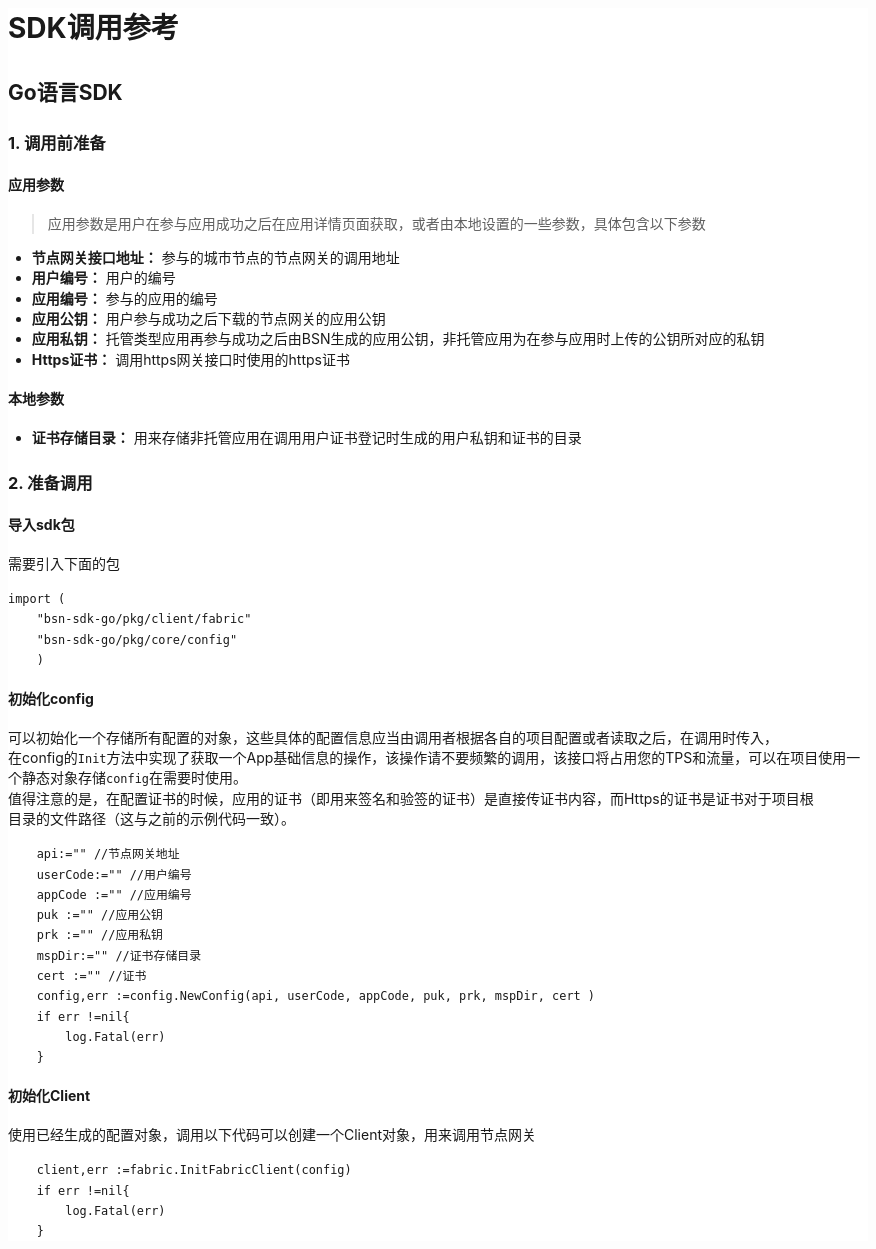 # SDK调用参考


## Go语言SDK

### 1. 调用前准备

#### 应用参数
> 应用参数是用户在参与应用成功之后在应用详情页面获取，或者由本地设置的一些参数，具体包含以下参数
 * __节点网关接口地址：__ 参与的城市节点的节点网关的调用地址
 * __用户编号：__ 用户的编号
 * __应用编号：__ 参与的应用的编号
 * __应用公钥：__ 用户参与成功之后下载的节点网关的应用公钥
 * __应用私钥：__ 托管类型应用再参与成功之后由BSN生成的应用公钥，非托管应用为在参与应用时上传的公钥所对应的私钥
 * __Https证书：__ 调用https网关接口时使用的https证书

 #### 本地参数
 * __证书存储目录：__ 用来存储非托管应用在调用用户证书登记时生成的用户私钥和证书的目录

### 2. 准备调用

#### 导入sdk包
需要引入下面的包
```
import (
    "bsn-sdk-go/pkg/client/fabric"
    "bsn-sdk-go/pkg/core/config"
	)
```
#### 初始化config
可以初始化一个存储所有配置的对象，这些具体的配置信息应当由调用者根据各自的项目配置或者读取之后，在调用时传入，  
在config的`Init`方法中实现了获取一个App基础信息的操作，该操作请不要频繁的调用，该接口将占用您的TPS和流量，可以在项目使用一个静态对象存储`config`在需要时使用。  
值得注意的是，在配置证书的时候，应用的证书（即用来签名和验签的证书）是直接传证书内容，而Https的证书是证书对于项目根  
目录的文件路径（这与之前的示例代码一致）。
```
	api:="" //节点网关地址
	userCode:="" //用户编号
	appCode :="" //应用编号
	puk :="" //应用公钥
	prk :="" //应用私钥
	mspDir:="" //证书存储目录
	cert :="" //证书
	config,err :=config.NewConfig(api, userCode, appCode, puk, prk, mspDir, cert )
	if err !=nil{
	    log.Fatal(err)
	}
```
#### 初始化Client
使用已经生成的配置对象，调用以下代码可以创建一个Client对象，用来调用节点网关
```
	client,err :=fabric.InitFabricClient(config)
	if err !=nil{
	    log.Fatal(err)
	}
```

